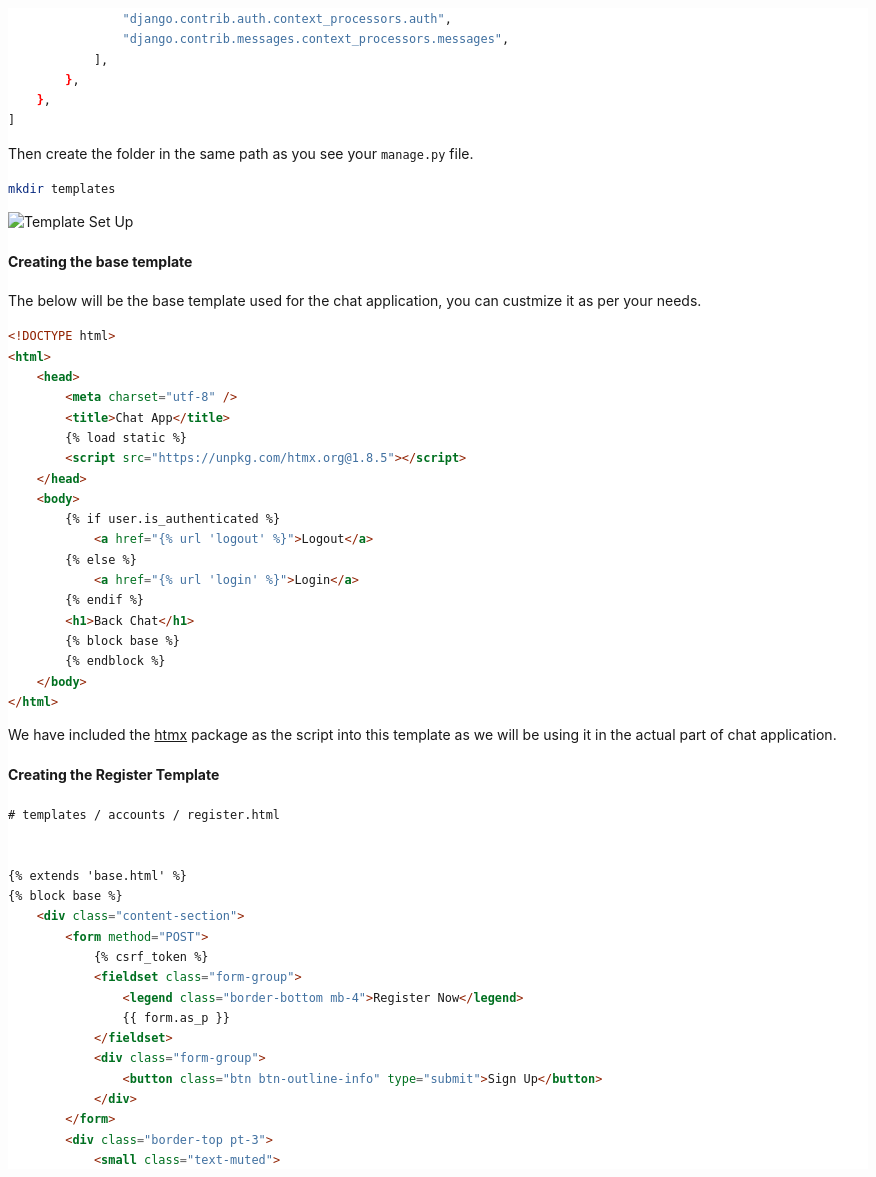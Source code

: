 ```bash
                "django.contrib.auth.context_processors.auth",
                "django.contrib.messages.context_processors.messages",
            ],
        },
    },
]
```

Then create the folder in the same path as you see your `manage.py` file.

```bash
mkdir templates
```

![Template Set Up](https://meetgor-cdn.pages.dev/django-htmx/chat-mkdir-templates.png)

#### Creating the base template

The below will be the base template used for the chat application, you can custmize it as per your needs.

```html
<!DOCTYPE html>
<html>
    <head>
        <meta charset="utf-8" />
        <title>Chat App</title>
        {% load static %}
        <script src="https://unpkg.com/htmx.org@1.8.5"></script>
    </head>
    <body>
        {% if user.is_authenticated %}
            <a href="{% url 'logout' %}">Logout</a>
        {% else %}
            <a href="{% url 'login' %}">Login</a>
        {% endif %}
        <h1>Back Chat</h1>
        {% block base %}
        {% endblock %}
    </body>
</html>
```

We have included the [htmx](https://htmx.org/docs/#installing) package as the script into this template as we will be using it in the actual part of chat application.

#### Creating the Register Template

```html
# templates / accounts / register.html


{% extends 'base.html' %}
{% block base %}
    <div class="content-section">
        <form method="POST">
            {% csrf_token %}
            <fieldset class="form-group">
                <legend class="border-bottom mb-4">Register Now</legend>
                {{ form.as_p }}
            </fieldset>
            <div class="form-group">
                <button class="btn btn-outline-info" type="submit">Sign Up</button>
            </div>
        </form>
        <div class="border-top pt-3">
            <small class="text-muted">
```